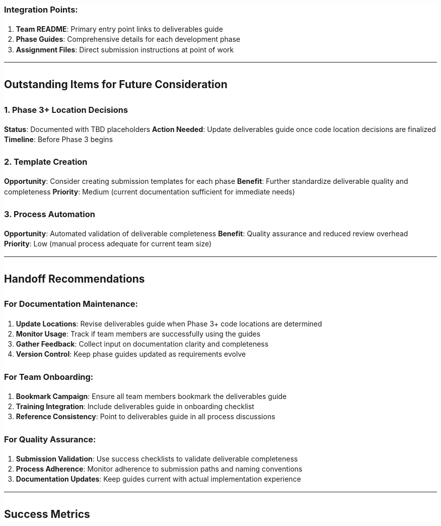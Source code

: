 ### Integration Points:
1. **Team README**: Primary entry point links to deliverables guide
2. **Phase Guides**: Comprehensive details for each development phase
3. **Assignment Files**: Direct submission instructions at point of work

---

## Outstanding Items for Future Consideration

### 1. Phase 3+ Location Decisions
**Status**: Documented with TBD placeholders
**Action Needed**: Update deliverables guide once code location decisions are finalized
**Timeline**: Before Phase 3 begins

### 2. Template Creation
**Opportunity**: Consider creating submission templates for each phase
**Benefit**: Further standardize deliverable quality and completeness
**Priority**: Medium (current documentation sufficient for immediate needs)

### 3. Process Automation
**Opportunity**: Automated validation of deliverable completeness
**Benefit**: Quality assurance and reduced review overhead
**Priority**: Low (manual process adequate for current team size)

---

## Handoff Recommendations

### For Documentation Maintenance:
1. **Update Locations**: Revise deliverables guide when Phase 3+ code locations are determined
2. **Monitor Usage**: Track if team members are successfully using the guides
3. **Gather Feedback**: Collect input on documentation clarity and completeness
4. **Version Control**: Keep phase guides updated as requirements evolve

### For Team Onboarding:
1. **Bookmark Campaign**: Ensure all team members bookmark the deliverables guide
2. **Training Integration**: Include deliverables guide in onboarding checklist
3. **Reference Consistency**: Point to deliverables guide in all process discussions

### For Quality Assurance:
1. **Submission Validation**: Use success checklists to validate deliverable completeness
2. **Process Adherence**: Monitor adherence to submission paths and naming conventions
3. **Documentation Updates**: Keep guides current with actual implementation experience

---

## Success Metrics
